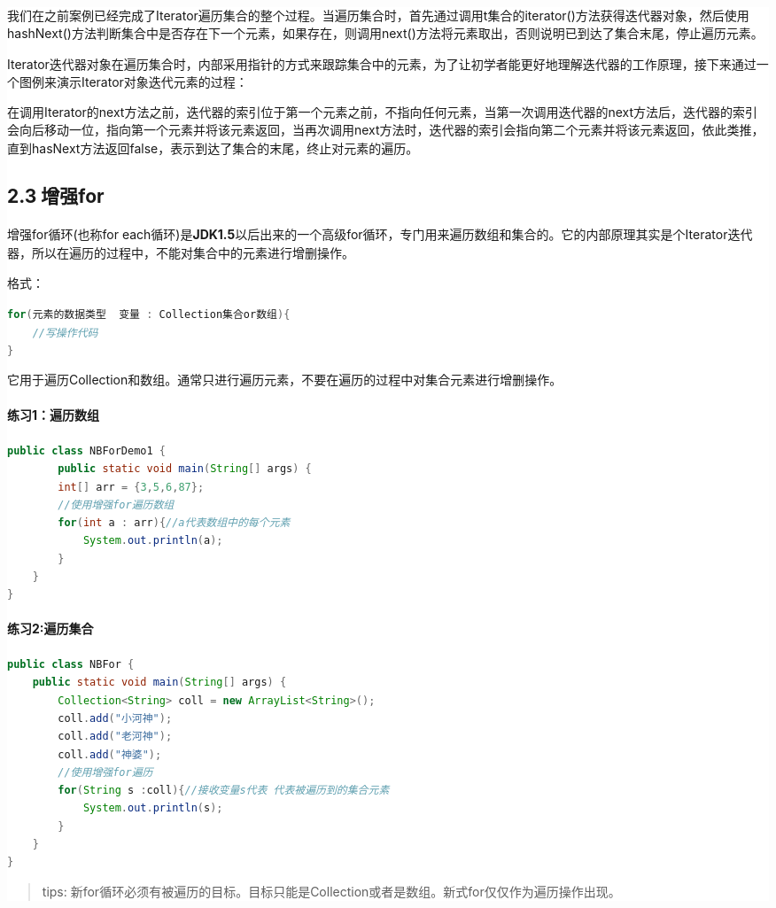 我们在之前案例已经完成了Iterator遍历集合的整个过程。当遍历集合时，首先通过调用t集合的iterator()方法获得迭代器对象，然后使用hashNext()方法判断集合中是否存在下一个元素，如果存在，则调用next()方法将元素取出，否则说明已到达了集合末尾，停止遍历元素。

Iterator迭代器对象在遍历集合时，内部采用指针的方式来跟踪集合中的元素，为了让初学者能更好地理解迭代器的工作原理，接下来通过一个图例来演示Iterator对象迭代元素的过程：

在调用Iterator的next方法之前，迭代器的索引位于第一个元素之前，不指向任何元素，当第一次调用迭代器的next方法后，迭代器的索引会向后移动一位，指向第一个元素并将该元素返回，当再次调用next方法时，迭代器的索引会指向第二个元素并将该元素返回，依此类推，直到hasNext方法返回false，表示到达了集合的末尾，终止对元素的遍历。

## 2.3 增强for

增强for循环(也称for each循环)是**JDK1.5**以后出来的一个高级for循环，专门用来遍历数组和集合的。它的内部原理其实是个Iterator迭代器，所以在遍历的过程中，不能对集合中的元素进行增删操作。

格式：

```java
for(元素的数据类型  变量 : Collection集合or数组){ 
  	//写操作代码
}
```

它用于遍历Collection和数组。通常只进行遍历元素，不要在遍历的过程中对集合元素进行增删操作。

#### 练习1：遍历数组

```java
public class NBForDemo1 {
        public static void main(String[] args) {
        int[] arr = {3,5,6,87};
        //使用增强for遍历数组
        for(int a : arr){//a代表数组中的每个元素
            System.out.println(a);
        }
    }
}
```

#### 练习2:遍历集合

```java
public class NBFor {
    public static void main(String[] args) {
        Collection<String> coll = new ArrayList<String>();
        coll.add("小河神");
        coll.add("老河神");
        coll.add("神婆");
        //使用增强for遍历
        for(String s :coll){//接收变量s代表 代表被遍历到的集合元素
            System.out.println(s);
        }
    }
}
```

> tips: 新for循环必须有被遍历的目标。目标只能是Collection或者是数组。新式for仅仅作为遍历操作出现。

